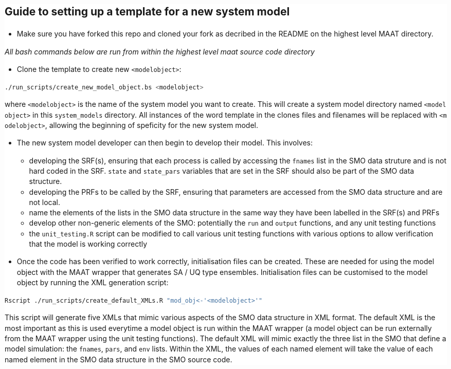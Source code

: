 
## Guide to setting up a template for a new system model ##

* Make sure you have forked this repo and cloned your fork as decribed in the README on the highest level MAAT directory. 


*All bash commands below are run from within the highest level maat source code directory* 

* Clone the template to create new `<modelobject>`:
```bash 
./run_scripts/create_new_model_object.bs <modelobject> 
```
where `<modelobject>` is the name of the system model you want to create.
This will create a system model directory named `<modelobject>` in this `system_models` directory.
All instances of the word template in the clones files and filenames will be replaced with `<modelobject>`, allowing the beginning of speficity for the new system model.  

* The new system model developer can then begin to develop their model. 
This involves:
    * developing the SRF(s), ensuring that each process is called by accessing the `fnames` list in the SMO data struture and is not hard coded in the SRF. `state` and `state_pars` variables that are set in the SRF should also be part of the SMO data structure. 
    * developing the PRFs to be called by the SRF, ensuring that parameters are accessed from the SMO data structure and are not local.
    * name the elements of the lists in the SMO data structure in the same way they have been labelled in the SRF(s) and PRFs
    * develop other non-generic elements of the SMO: potentially the `run` and `output` functions, and any unit testing functions
    * the `unit_testing.R` script can be modified to call various unit testing functions with various options to allow verification that the model is working correctly 

* Once the code has been verified to work correctly, initialisation files can be created.
These are needed for using the model object with the MAAT wrapper that generates SA / UQ type ensembles.
Initialisation files can be customised to the model object by running the XML generation script:  
```bash 
Rscript ./run_scripts/create_default_XMLs.R "mod_obj<-'<modelobject>'" 
```
This script will generate five XMLs that mimic various aspects of the SMO data structure in XML format.
The default XML is the most important as this is used everytime a model object is run within the MAAT wrapper (a model object can be run externally from the MAAT wrapper using the unit testing functions).
The default XML will mimic exactly the three list in the SMO that define a model simulation: the `fnames`, `pars`, and `env` lists.
Within the XML, the values of each named element will take the value of each named element in the SMO data structure in the SMO source code. 


